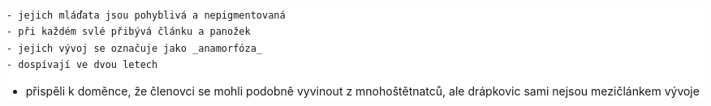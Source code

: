     - jejich mláďata jsou pohyblivá a nepigmentovaná
    - při každém svlé přibývá článku a panožek
    - jejich vývoj se označuje jako _anamorfóza_
    - dospívají ve dvou letech
- přispěli k doměnce, že členovci se mohli podobně vyvinout z mnohoštětnatců, ale drápkovic sami nejsou mezičlánkem vývoje